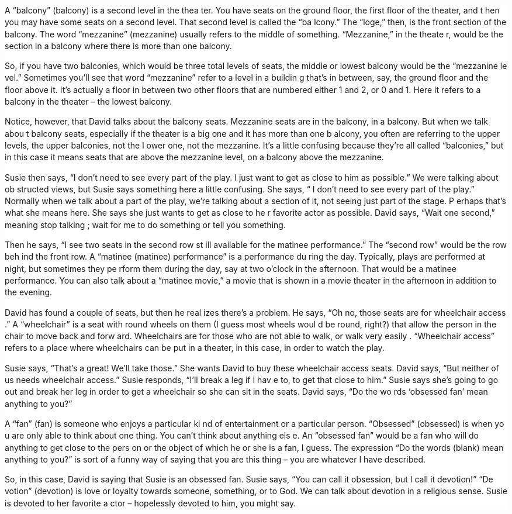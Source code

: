 A “balcony” (balcony) is a second level in the thea ter. You have seats on the ground floor, the first floor of the theater, and t hen you may have some seats on a second level. That second level is called the “ba lcony.” The “loge,” then, is the front section of the balcony. The word “mezzanine” (mezzanine) usually refers to the middle of something. “Mezzanine,” in the theate r, would be the section in a balcony where there is more than one balcony.

So, if you have two balconies, which would be three  total levels of seats, the middle or lowest balcony would be the “mezzanine le vel.” Sometimes you’ll see that word “mezzanine” refer to a level in a buildin g that’s in between, say, the ground floor and the floor above it. It’s actually a floor in between two other floors that are numbered either 1 and 2, or 0 and 1. Here it refers to a balcony in the theater – the lowest balcony.

Notice, however, that David talks about the balcony  seats. Mezzanine seats are in the balcony, in a balcony. But when we talk abou t balcony seats, especially if the theater is a big one and it has more than one b alcony, you often are referring to the upper levels, the upper balconies, not the l ower one, not the mezzanine. It’s a little confusing because they’re all called “balconies,” but in this case it means seats that are above the mezzanine level, on a balcony above the mezzanine.

Susie then says, “I don’t need to see every part of  the play. I just want to get as close to him as possible.” We were talking about ob structed views, but Susie says something here a little confusing. She says, “ I don’t need to see every part of the play.” Normally when we talk about a part of  the play, we’re talking about a section of it, not seeing just part of the stage. P erhaps that’s what she means here. She says she just wants to get as close to he r favorite actor as possible. David says, “Wait one second,” meaning stop talking ; wait for me to do something or tell you something.

Then he says, “I see two seats in the second row st ill available for the matinee performance.” The “second row” would be the row beh ind the front row. A “matinee (matinee) performance” is a performance du ring the day. Typically, plays are performed at night, but sometimes they pe rform them during the day, say at two o’clock in the afternoon. That would be a matinee performance. You can also talk about a “matinee movie,” a movie that  is shown in a movie theater in the afternoon in addition to the evening.

David has found a couple of seats, but then he real izes there’s a problem. He says, “Oh no, those seats are for wheelchair access .” A “wheelchair” is a seat with round wheels on them (I guess most wheels woul d be round, right?) that allow the person in the chair to move back and forw ard. Wheelchairs are for those who are not able to walk, or walk very easily . “Wheelchair access” refers to a place where wheelchairs can be put in a theater, in this case, in order to watch the play.

Susie says, “That’s a great! We’ll take those.” She  wants David to buy these wheelchair access seats. David says, “But neither of us needs wheelchair access.” Susie responds, “I’ll break a leg if I hav e to, to get that close to him.” Susie says she’s going to go out and break her leg in order to get a wheelchair so she can sit in the seats. David says, “Do the wo rds ‘obsessed fan’ mean anything to you?”

A “fan” (fan) is someone who enjoys a particular ki nd of entertainment or a particular person. “Obsessed” (obsessed) is when yo u are only able to think about one thing. You can’t think about anything els e. An “obsessed fan” would be a fan who will do anything to get close to the pers on or the object of which he or she is a fan, I guess. The expression “Do the words  (blank) mean anything to you?” is sort of a funny way of saying that you are  this thing – you are whatever I have described.

So, in this case, David is saying that Susie is an obsessed fan. Susie says, “You can call it obsession, but I call it devotion!” “De votion” (devotion) is love or loyalty towards someone, something, or to God. We can talk about devotion in a religious sense. Susie is devoted to her favorite a ctor – hopelessly devoted to him, you might say.
